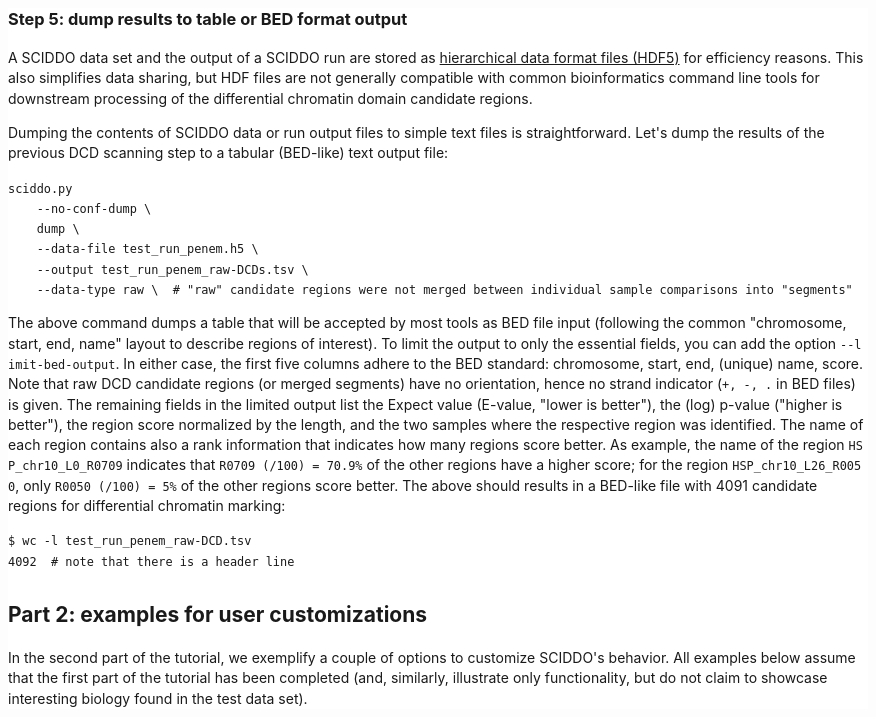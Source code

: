 ### Step 5: dump results to table or BED format output
A SCIDDO data set and the output of a SCIDDO run are stored as [hierarchical data format files (HDF5)](https://en.wikipedia.org/wiki/Hierarchical_Data_Format)
for efficiency reasons. This also simplifies data sharing, but HDF files are not generally compatible with common
bioinformatics command line tools for downstream processing of the differential chromatin domain
candidate regions.

Dumping the contents of SCIDDO data or run output files to simple text files is straightforward. Let's dump the results
of the previous DCD scanning step to a tabular (BED-like) text output file:

```
sciddo.py
    --no-conf-dump \
    dump \
    --data-file test_run_penem.h5 \
    --output test_run_penem_raw-DCDs.tsv \ 
    --data-type raw \  # "raw" candidate regions were not merged between individual sample comparisons into "segments"
```

The above command dumps a table that will be accepted by most tools as BED file input (following the common
"chromosome, start, end, name" layout to describe regions of interest). To limit the output to only the essential fields,
you can add the option `--limit-bed-output`. In either case, the first five columns adhere to the BED standard:
chromosome, start, end, (unique) name, score. Note that raw DCD candidate regions (or merged segments) have no orientation,
hence no strand indicator (`+, -, .` in BED files) is given. The remaining fields in the limited output
list the Expect value (E-value, "lower is better"), the (log) p-value ("higher is better"),
the region score normalized by the length, and the two samples where the respective region was identified.
The name of each region contains also a rank information that indicates how many regions score better.
As example, the name of the region `HSP_chr10_L0_R0709` indicates that `R0709 (/100) = 70.9%` of the other regions have
a higher score; for the region `HSP_chr10_L26_R0050`, only `R0050 (/100) = 5%` of the other regions score better.
The above should results in a BED-like file with 4091 candidate regions for differential chromatin marking:

```
$ wc -l test_run_penem_raw-DCD.tsv
4092  # note that there is a header line
```

## Part 2: examples for user customizations
In the second part of the tutorial, we exemplify a couple of options to customize SCIDDO's behavior. All examples below
assume that the first part of the tutorial has been completed (and, similarly, illustrate only functionality, but do not
claim to showcase interesting biology found in the test data set).
